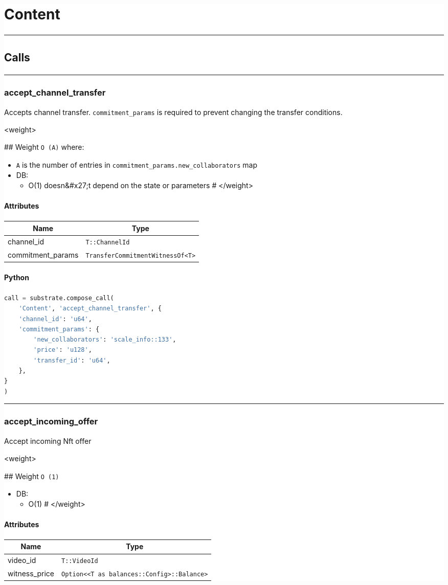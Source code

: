 
# Content

---------
## Calls

---------
### accept_channel_transfer
Accepts channel transfer.
`commitment_params` is required to prevent changing the transfer conditions.

&lt;weight&gt;

\#\# Weight
`O (A)` where:
- `A` is the number of entries in `commitment_params.new_collaborators` map
- DB:
   - O(1) doesn&\#x27;t depend on the state or parameters
\# &lt;/weight&gt;
#### Attributes
| Name | Type |
| -------- | -------- | 
| channel_id | `T::ChannelId` | 
| commitment_params | `TransferCommitmentWitnessOf<T>` | 

#### Python
```python
call = substrate.compose_call(
    'Content', 'accept_channel_transfer', {
    'channel_id': 'u64',
    'commitment_params': {
        'new_collaborators': 'scale_info::133',
        'price': 'u128',
        'transfer_id': 'u64',
    },
}
)
```

---------
### accept_incoming_offer
Accept incoming Nft offer

&lt;weight&gt;

\#\# Weight
`O (1)`
- DB:
   - O(1)
\# &lt;/weight&gt;
#### Attributes
| Name | Type |
| -------- | -------- | 
| video_id | `T::VideoId` | 
| witness_price | `Option<<T as balances::Config>::Balance>` | 
